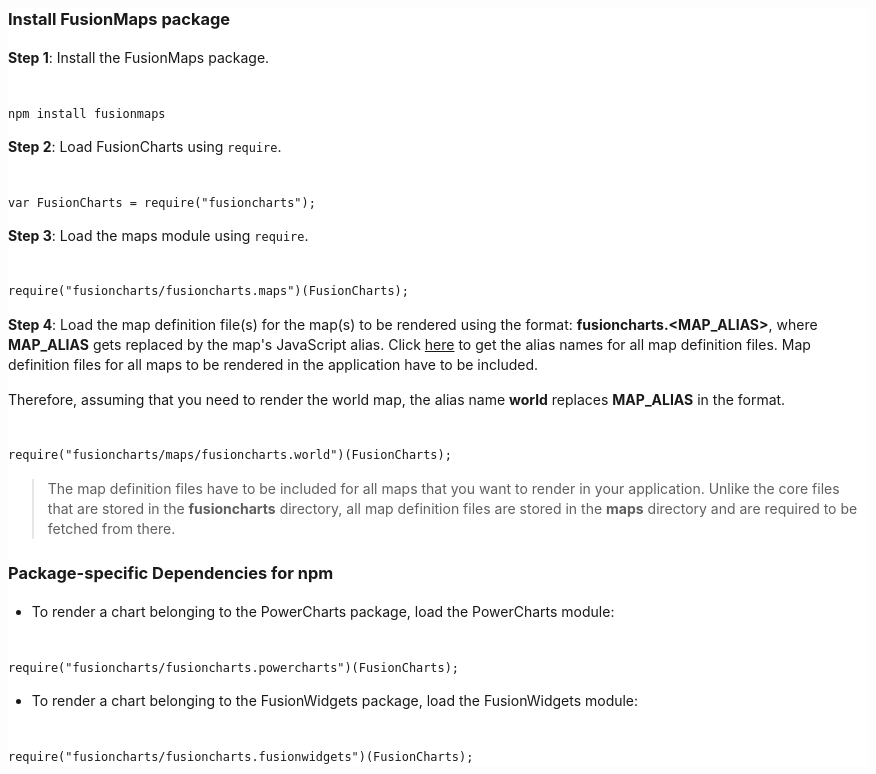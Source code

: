 ### Install FusionMaps package

**Step 1**: Install the FusionMaps package.

```

npm install fusionmaps

```

**Step 2**: Load FusionCharts using `require`.

```

var FusionCharts = require("fusioncharts");

```

**Step 3**: Load the maps module using `require`.

```

require("fusioncharts/fusioncharts.maps")(FusionCharts);

```

**Step 4**: Load the map definition file(s) for the map(s) to be rendered using the format: **fusioncharts.<MAP_ALIAS>**, where **MAP_ALIAS** gets replaced by the map's JavaScript alias. Click [here](https://www.fusioncharts.com/dev/getting-started/list-of-maps.html) to get the alias names for all map definition files. Map definition files for all maps to be rendered in the application have to be included. 

Therefore, assuming that you need to render the world map, the alias name **world** replaces **MAP_ALIAS** in the format.

```

require("fusioncharts/maps/fusioncharts.world")(FusionCharts);

```

> The map definition files have to be included for all maps that you want to render in your application. Unlike the core files that are stored in the **fusioncharts** directory, all map definition files are stored in the **maps** directory and are required to be fetched from there.

### Package-specific Dependencies for npm

* To render a chart belonging to the PowerCharts package, load the PowerCharts module:

```

require("fusioncharts/fusioncharts.powercharts")(FusionCharts);

```

* To render a chart belonging to the FusionWidgets package, load the FusionWidgets module:

```

require("fusioncharts/fusioncharts.fusionwidgets")(FusionCharts);

```
